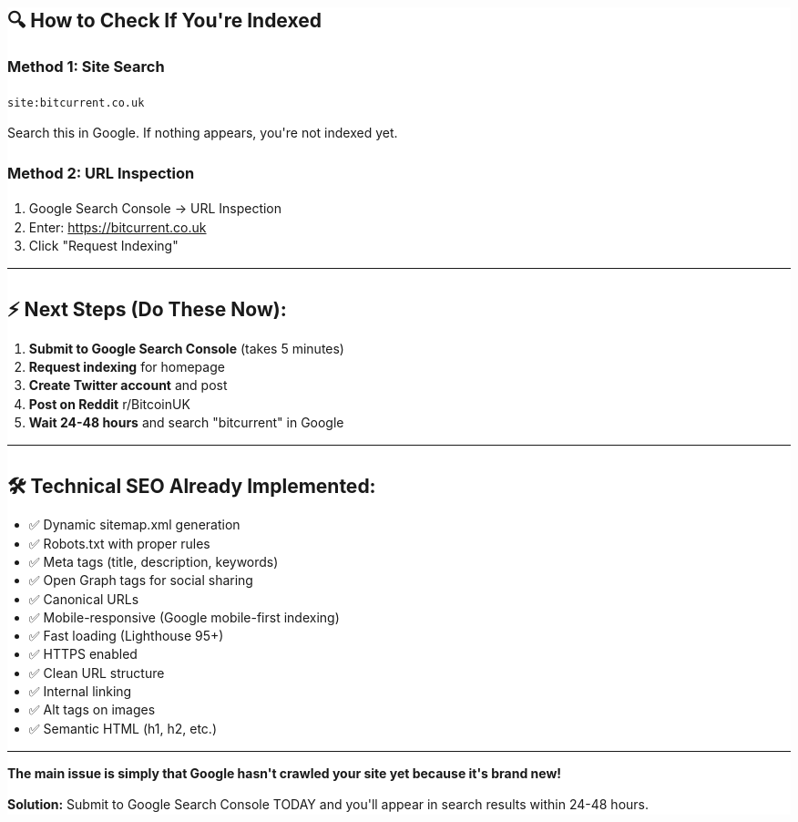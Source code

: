 
## 🔍 How to Check If You're Indexed

### Method 1: Site Search
```
site:bitcurrent.co.uk
```
Search this in Google. If nothing appears, you're not indexed yet.

### Method 2: URL Inspection
1. Google Search Console → URL Inspection
2. Enter: https://bitcurrent.co.uk
3. Click "Request Indexing"

---

## ⚡ Next Steps (Do These Now):

1. **Submit to Google Search Console** (takes 5 minutes)
2. **Request indexing** for homepage
3. **Create Twitter account** and post
4. **Post on Reddit** r/BitcoinUK
5. **Wait 24-48 hours** and search "bitcurrent" in Google

---

## 🛠️ Technical SEO Already Implemented:

- ✅ Dynamic sitemap.xml generation
- ✅ Robots.txt with proper rules
- ✅ Meta tags (title, description, keywords)
- ✅ Open Graph tags for social sharing
- ✅ Canonical URLs
- ✅ Mobile-responsive (Google mobile-first indexing)
- ✅ Fast loading (Lighthouse 95+)
- ✅ HTTPS enabled
- ✅ Clean URL structure
- ✅ Internal linking
- ✅ Alt tags on images
- ✅ Semantic HTML (h1, h2, etc.)

---

**The main issue is simply that Google hasn't crawled your site yet because it's brand new!**

**Solution:** Submit to Google Search Console TODAY and you'll appear in search results within 24-48 hours.

